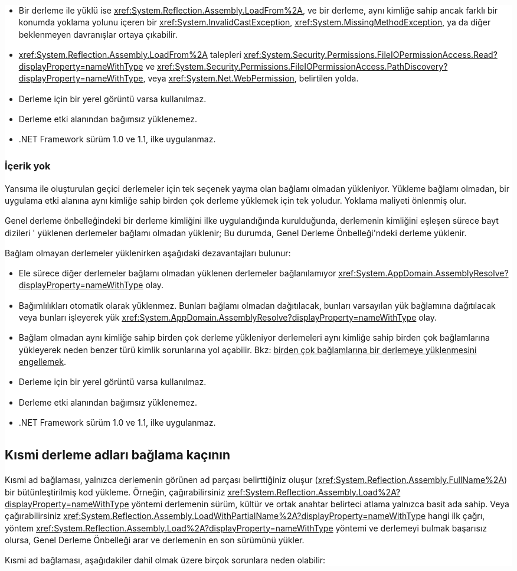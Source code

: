-   Bir derleme ile yüklü ise <xref:System.Reflection.Assembly.LoadFrom%2A>, ve bir derleme, aynı kimliğe sahip ancak farklı bir konumda yoklama yolunu içeren bir <xref:System.InvalidCastException>, <xref:System.MissingMethodException>, ya da diğer beklenmeyen davranışlar ortaya çıkabilir.  
  
-   <xref:System.Reflection.Assembly.LoadFrom%2A> talepleri <xref:System.Security.Permissions.FileIOPermissionAccess.Read?displayProperty=nameWithType> ve <xref:System.Security.Permissions.FileIOPermissionAccess.PathDiscovery?displayProperty=nameWithType>, veya <xref:System.Net.WebPermission>, belirtilen yolda.  
  
-   Derleme için bir yerel görüntü varsa kullanılmaz.  
  
-   Derleme etki alanından bağımsız yüklenemez.  
  
-   .NET Framework sürüm 1.0 ve 1.1, ilke uygulanmaz.  
  
### <a name="no-context"></a>İçerik yok  
 Yansıma ile oluşturulan geçici derlemeler için tek seçenek yayma olan bağlamı olmadan yükleniyor. Yükleme bağlamı olmadan, bir uygulama etki alanına aynı kimliğe sahip birden çok derleme yüklemek için tek yoludur. Yoklama maliyeti önlenmiş olur.  
  
 Genel derleme önbelleğindeki bir derleme kimliğini ilke uygulandığında kurulduğunda, derlemenin kimliğini eşleşen sürece bayt dizileri ' yüklenen derlemeler bağlamı olmadan yüklenir; Bu durumda, Genel Derleme Önbelleği'ndeki derleme yüklenir.  
  
 Bağlam olmayan derlemeler yüklenirken aşağıdaki dezavantajları bulunur:  
  
-   Ele sürece diğer derlemeler bağlamı olmadan yüklenen derlemeler bağlanılamıyor <xref:System.AppDomain.AssemblyResolve?displayProperty=nameWithType> olay.  
  
-   Bağımlılıkları otomatik olarak yüklenmez. Bunları bağlamı olmadan dağıtılacak, bunları varsayılan yük bağlamına dağıtılacak veya bunları işleyerek yük <xref:System.AppDomain.AssemblyResolve?displayProperty=nameWithType> olay.  
  
-   Bağlam olmadan aynı kimliğe sahip birden çok derleme yükleniyor derlemeleri aynı kimliğe sahip birden çok bağlamlarına yükleyerek neden benzer türü kimlik sorunlarına yol açabilir. Bkz: [birden çok bağlamlarına bir derlemeye yüklenmesini engellemek](#avoid_loading_into_multiple_contexts).  
  
-   Derleme için bir yerel görüntü varsa kullanılmaz.  
  
-   Derleme etki alanından bağımsız yüklenemez.  
  
-   .NET Framework sürüm 1.0 ve 1.1, ilke uygulanmaz.  
  
<a name="avoid_partial_names"></a>   
## <a name="avoid-binding-on-partial-assembly-names"></a>Kısmi derleme adları bağlama kaçının  
 Kısmi ad bağlaması, yalnızca derlemenin görünen ad parçası belirttiğiniz oluşur (<xref:System.Reflection.Assembly.FullName%2A>) bir bütünleştirilmiş kod yükleme. Örneğin, çağırabilirsiniz <xref:System.Reflection.Assembly.Load%2A?displayProperty=nameWithType> yöntemi derlemenin sürüm, kültür ve ortak anahtar belirteci atlama yalnızca basit ada sahip. Veya çağırabilirsiniz <xref:System.Reflection.Assembly.LoadWithPartialName%2A?displayProperty=nameWithType> hangi ilk çağrı, yöntem <xref:System.Reflection.Assembly.Load%2A?displayProperty=nameWithType> yöntemi ve derlemeyi bulmak başarısız olursa, Genel Derleme Önbelleği arar ve derlemenin en son sürümünü yükler.  
  
 Kısmi ad bağlaması, aşağıdakiler dahil olmak üzere birçok sorunlara neden olabilir:  
  